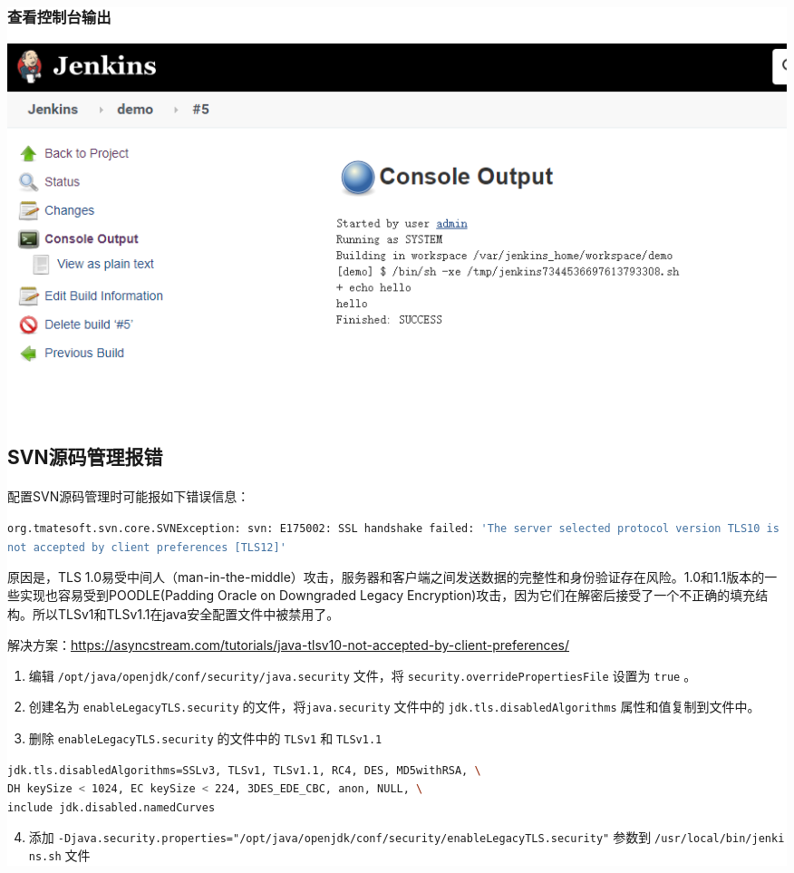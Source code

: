 ### 查看控制台输出
![](continuous-integration-for-jenkins/jenkins-console-output.png)


## SVN源码管理报错

配置SVN源码管理时可能报如下错误信息：

```bash
org.tmatesoft.svn.core.SVNException: svn: E175002: SSL handshake failed: 'The server selected protocol version TLS10 is not accepted by client preferences [TLS12]'
```

原因是，TLS 1.0易受中间人（man-in-the-middle）攻击，服务器和客户端之间发送数据的完整性和身份验证存在风险。1.0和1.1版本的一些实现也容易受到POODLE(Padding Oracle on Downgraded Legacy Encryption)攻击，因为它们在解密后接受了一个不正确的填充结构。所以TLSv1和TLSv1.1在java安全配置文件中被禁用了。

解决方案：https://asyncstream.com/tutorials/java-tlsv10-not-accepted-by-client-preferences/

1. 编辑 `/opt/java/openjdk/conf/security/java.security` 文件，将 `security.overridePropertiesFile` 设置为 `true` 。

2. 创建名为 `enableLegacyTLS.security` 的文件，将`java.security` 文件中的 `jdk.tls.disabledAlgorithms` 属性和值复制到文件中。

3. 删除 `enableLegacyTLS.security` 的文件中的 `TLSv1` 和  `TLSv1.1`

```bash
jdk.tls.disabledAlgorithms=SSLv3, TLSv1, TLSv1.1, RC4, DES, MD5withRSA, \
DH keySize < 1024, EC keySize < 224, 3DES_EDE_CBC, anon, NULL, \
include jdk.disabled.namedCurves
```

4. 添加 `-Djava.security.properties="/opt/java/openjdk/conf/security/enableLegacyTLS.security"` 参数到 `/usr/local/bin/jenkins.sh` 文件
